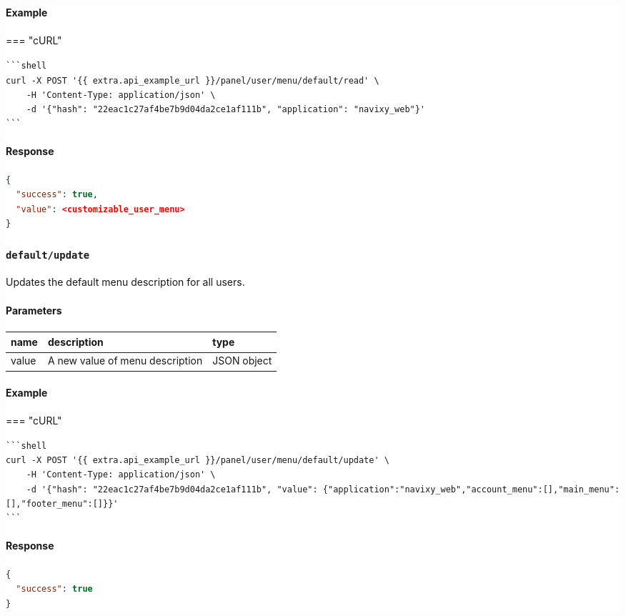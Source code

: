 #### Example

=== "cURL"

    ```shell
    curl -X POST '{{ extra.api_example_url }}/panel/user/menu/default/read' \
        -H 'Content-Type: application/json' \
        -d '{"hash": "22eac1c27af4be7b9d04da2ce1af111b", "application": "navixy_web"}'
    ```

#### Response

```json
{
  "success": true,
  "value": <customizable_user_menu>
}
```

### `default/update`

Updates the default menu description for all users.

#### Parameters

| name    | description                     | type        |
|:--------|:--------------------------------|:------------|
| value   | A new value of menu description | JSON object |

#### Example

=== "cURL"

    ```shell
    curl -X POST '{{ extra.api_example_url }}/panel/user/menu/default/update' \
        -H 'Content-Type: application/json' \
        -d '{"hash": "22eac1c27af4be7b9d04da2ce1af111b", "value": {"application":"navixy_web","account_menu":[],"main_menu":[],"footer_menu":[]}}'
    ```

#### Response

```json
{
  "success": true
}
```
